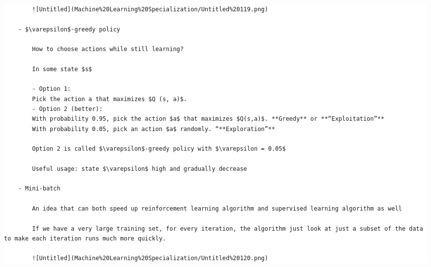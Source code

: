             ![Untitled](Machine%20Learning%20Specialization/Untitled%20119.png)
            
        - $\varepsilon$-greedy policy
            
            How to choose actions while still learning?
            
            In some state $s$
            
            - Option 1:
            Pick the action a that maximizes $Q (s, a)$.
            - Option 2 (better):
            With probability 0.95, pick the action $a$ that maximizes $Q(s,a)$. **Greedy** or **“Exploitation”**
            With probability 0.05, pick an action $a$ randomly. “**Exploration”**
            
            Option 2 is called $\varepsilon$-greedy policy with $\varepsilon = 0.05$
            
            Useful usage: state $\varepsilon$ high and gradually decrease
            
        - Mini-batch
            
            An idea that can both speed up reinforcement learning algorithm and supervised learning algorithm as well
            
            If we have a very large training set, for every iteration, the algorithm just look at just a subset of the data to make each iteration runs much more quickly.
            
            ![Untitled](Machine%20Learning%20Specialization/Untitled%20120.png)
            